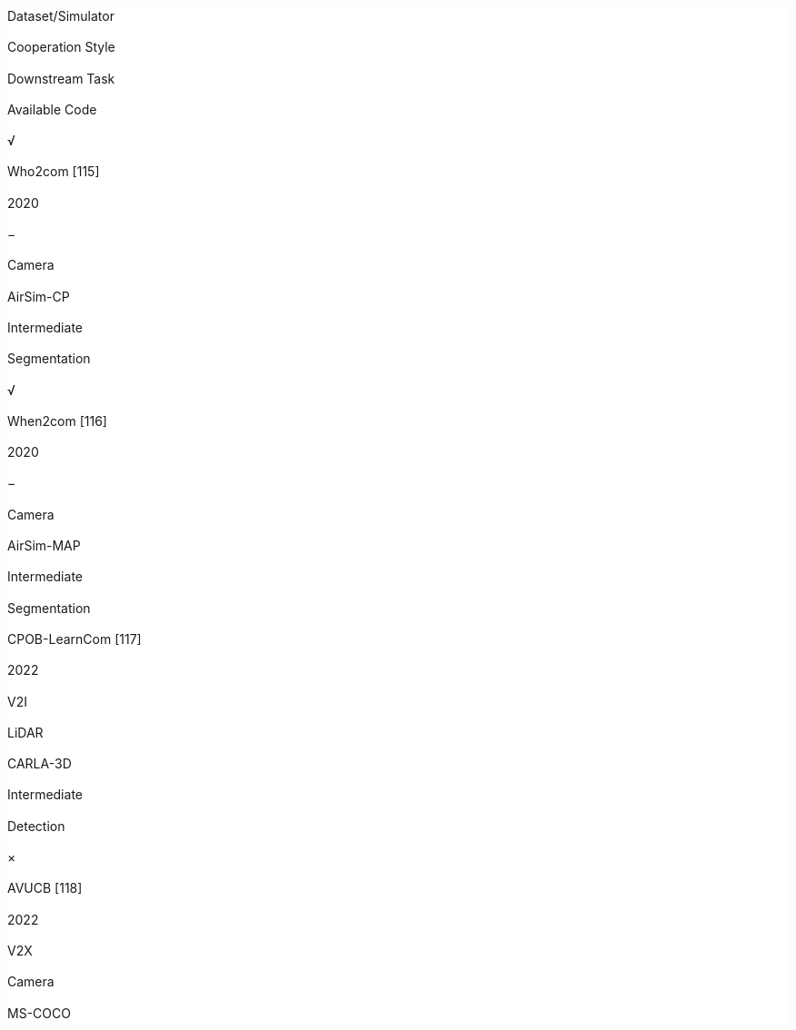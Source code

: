 Dataset/Simulator

Cooperation Style

Downstream Task

Available Code

√

Who2com \[115\]

2020

−

Camera

AirSim-CP

Intermediate

Segmentation

√

When2com \[116\]

2020

−

Camera

AirSim-MAP

Intermediate

Segmentation

CPOB-LearnCom \[117\]

2022

V2I

LiDAR

CARLA-3D

Intermediate

Detection

×

AVUCB \[118\]

2022

V2X

Camera

MS-COCO
